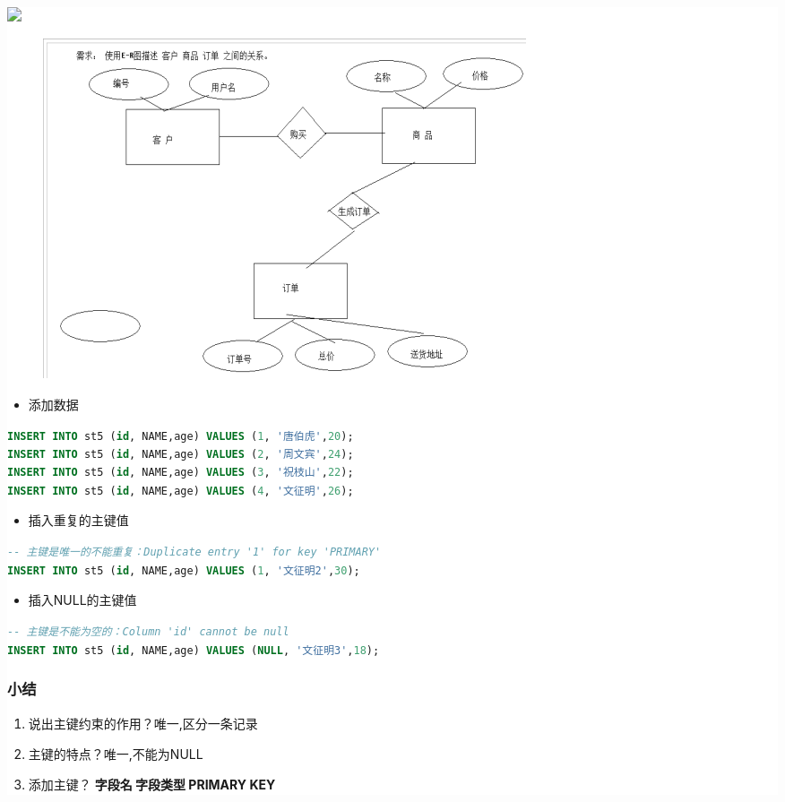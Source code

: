 ![](imgs/主键03.png)

<figure class="thumbnails">
    <img src="picture/mysql/img02/关系型数据库图解.bmp" alt="Screenshot of coverpage" title="Cover page">
</figure>


- 添加数据

```sql
INSERT INTO st5 (id, NAME,age) VALUES (1, '唐伯虎',20);
INSERT INTO st5 (id, NAME,age) VALUES (2, '周文宾',24);
INSERT INTO st5 (id, NAME,age) VALUES (3, '祝枝山',22);
INSERT INTO st5 (id, NAME,age) VALUES (4, '文征明',26);
```

- 插入重复的主键值

```sql
-- 主键是唯一的不能重复：Duplicate entry '1' for key 'PRIMARY'
INSERT INTO st5 (id, NAME,age) VALUES (1, '文征明2',30);
```

- 插入NULL的主键值

```sql
-- 主键是不能为空的：Column 'id' cannot be null
INSERT INTO st5 (id, NAME,age) VALUES (NULL, '文征明3',18);
```

### 小结

1. 说出主键约束的作用？唯一,区分一条记录

2. 主键的特点？唯一,不能为NULL

3. 添加主键？
   **字段名 字段类型 PRIMARY KEY**
